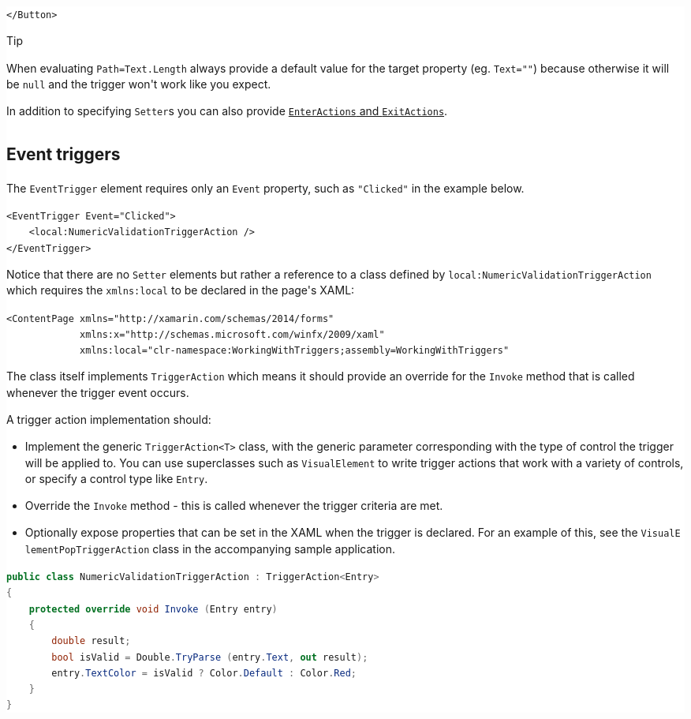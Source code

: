 ```xaml
</Button>
```

> [!TIP]
> When evaluating `Path=Text.Length` always provide a
> default value for the target property (eg. `Text=""`)
> because otherwise it will be `null` and the trigger
> won't work like you expect.

In addition to specifying `Setter`s you can also provide
    [`EnterActions` and `ExitActions`](#enteractions-and-exitactions).

## Event triggers

The `EventTrigger` element
    requires only an `Event` property, such as `"Clicked"`
    in the example below.

```xaml
<EventTrigger Event="Clicked">
    <local:NumericValidationTriggerAction />
</EventTrigger>
```

Notice that there are no `Setter` elements but rather
    a reference to a class defined by `local:NumericValidationTriggerAction`
    which requires the `xmlns:local` to be declared in
    the page's XAML:

```xaml
<ContentPage xmlns="http://xamarin.com/schemas/2014/forms"
             xmlns:x="http://schemas.microsoft.com/winfx/2009/xaml"
             xmlns:local="clr-namespace:WorkingWithTriggers;assembly=WorkingWithTriggers"
```

The class itself implements `TriggerAction` which means it should
    provide an override for the `Invoke` method that is called
    whenever the trigger event occurs.

A trigger action implementation should:

- Implement the generic `TriggerAction<T>` class, with the generic
    parameter corresponding with the type of control the trigger
    will be applied to. You can use superclasses such as `VisualElement`
    to write trigger actions that work with a variety of controls,
    or specify a control type like `Entry`.

- Override the `Invoke` method - this is called whenever the trigger
    criteria are met.

- Optionally expose properties that can be set in the XAML
    when the trigger is declared. For an example of this, see the `VisualElementPopTriggerAction` class in the accompanying sample application.

```csharp
public class NumericValidationTriggerAction : TriggerAction<Entry>
{
    protected override void Invoke (Entry entry)
    {
        double result;
        bool isValid = Double.TryParse (entry.Text, out result);
        entry.TextColor = isValid ? Color.Default : Color.Red;
    }
}
```
